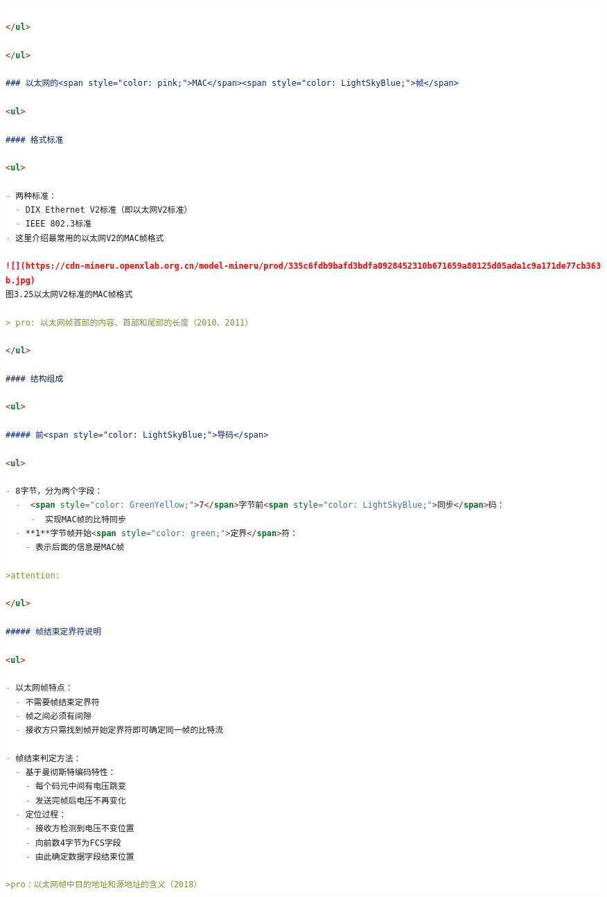 ```markdown

</ul>

</ul>

### 以太网的<span style="color: pink;">MAC</span><span style="color: LightSkyBlue;">帧</span>  

<ul>

#### 格式标准

<ul>

- 两种标准：
  - DIX Ethernet V2标准（即以太网V2标准）
  - IEEE 802.3标准
- 这里介绍最常用的以太网V2的MAC帧格式

![](https://cdn-mineru.openxlab.org.cn/model-mineru/prod/335c6fdb9bafd3bdfa0928452310b671659a80125d05ada1c9a171de77cb363b.jpg)  
图3.25以太网V2标准的MAC帧格式  

> pro: 以太网帧首部的内容、首部和尾部的长度（2010、2011）  

</ul>

#### 结构组成

<ul>

##### 前<span style="color: LightSkyBlue;">导码</span>

<ul>

- 8字节，分为两个字段：
  -  <span style="color: GreenYellow;">7</span>字节前<span style="color: LightSkyBlue;">同步</span>码：
     -  实现MAC帧的比特同步
  - **1**字节帧开始<span style="color: green;">定界</span>符：
    - 表示后面的信息是MAC帧

>attention:  

</ul>

##### 帧结束定界符说明

<ul>

- 以太网帧特点：
  - 不需要帧结束定界符
  - 帧之间必须有间隙
  - 接收方只需找到帧开始定界符即可确定同一帧的比特流

- 帧结束判定方法：
  - 基于曼彻斯特编码特性：
    - 每个码元中间有电压跳变
    - 发送完帧后电压不再变化
  - 定位过程：
    - 接收方检测到电压不变位置
    - 向前数4字节为FCS字段
    - 由此确定数据字段结束位置

>pro：以太网帧中目的地址和源地址的含义（2018）  
```
